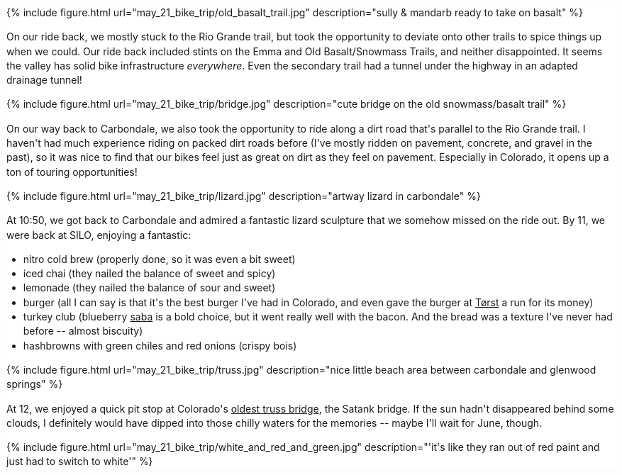 {% include figure.html url="may_21_bike_trip/old_basalt_trail.jpg" description="sully & mandarb ready to take on basalt" %}

On our ride back, we mostly stuck to the Rio Grande trail,
but took the opportunity to deviate onto other trails
to spice things up when we could. Our ride back included
stints on the Emma and Old Basalt/Snowmass Trails,
and neither disappointed. It seems the valley has
solid bike infrastructure *everywhere*. Even the secondary
trail had a tunnel under the highway in an adapted
drainage tunnel!

{% include figure.html url="may_21_bike_trip/bridge.jpg" description="cute bridge on the old snowmass/basalt trail" %}

On our way back to Carbondale, we also took the opportunity
to ride along a dirt road that's parallel to the Rio Grande
trail. I haven't had much experience riding on packed dirt
roads before (I've mostly ridden on pavement, concrete, and
gravel in the past), so it was nice to find that our bikes
feel just as great on dirt as they feel on pavement.
Especially in Colorado, it opens up a ton of touring
opportunities!

{% include figure.html url="may_21_bike_trip/lizard.jpg" description="artway lizard in carbondale" %}

At 10:50, we got back to Carbondale and admired a fantastic
lizard sculpture that we somehow missed on the ride out.
By 11, we were back at SILO, enjoying a fantastic:

- nitro cold brew (properly done, so it was even a bit sweet)
- iced chai (they nailed the balance of sweet and spicy)
- lemonade (they nailed the balance of sour and sweet)
- burger (all I can say is that it's the best burger I've had
  in Colorado, and even gave the burger at
  [Tørst](http://www.torstnyc.com/) a run for its money)
- turkey club (blueberry [saba](https://www.sabajamsf.com/)
  is a bold choice, but it went really well with the bacon.
  And the bread was a texture I've never had before -- almost biscuity)
- hashbrowns with green chiles and red onions (crispy bois)

{% include figure.html url="may_21_bike_trip/truss.jpg" description="nice little beach area between carbondale and glenwood springs" %}

At 12, we enjoyed a quick pit stop at Colorado's
[oldest truss bridge](https://www.denverpost.com/2011/05/13/colorados-last-through-truss-bridge-gets-new-life-near-carbondale/),
the Satank bridge. If the sun hadn't disappeared behind
some clouds, I definitely would have dipped into those
chilly waters for the memories -- maybe I'll wait for
June, though.

{% include figure.html url="may_21_bike_trip/white_and_red_and_green.jpg" description="'it's like they ran out of red paint and just had to switch to white'" %}
